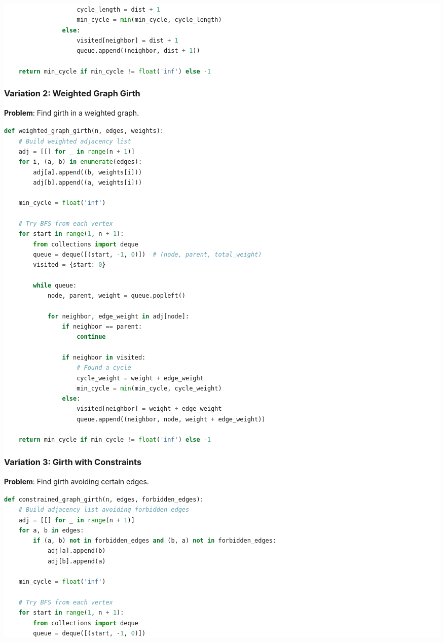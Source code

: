 ```python
                    cycle_length = dist + 1
                    min_cycle = min(min_cycle, cycle_length)
                else:
                    visited[neighbor] = dist + 1
                    queue.append((neighbor, dist + 1))
    
    return min_cycle if min_cycle != float('inf') else -1
```

### Variation 2: Weighted Graph Girth
**Problem**: Find girth in a weighted graph.

```python
def weighted_graph_girth(n, edges, weights):
    # Build weighted adjacency list
    adj = [[] for _ in range(n + 1)]
    for i, (a, b) in enumerate(edges):
        adj[a].append((b, weights[i]))
        adj[b].append((a, weights[i]))
    
    min_cycle = float('inf')
    
    # Try BFS from each vertex
    for start in range(1, n + 1):
        from collections import deque
        queue = deque([(start, -1, 0)])  # (node, parent, total_weight)
        visited = {start: 0}
        
        while queue:
            node, parent, weight = queue.popleft()
            
            for neighbor, edge_weight in adj[node]:
                if neighbor == parent:
                    continue
                
                if neighbor in visited:
                    # Found a cycle
                    cycle_weight = weight + edge_weight
                    min_cycle = min(min_cycle, cycle_weight)
                else:
                    visited[neighbor] = weight + edge_weight
                    queue.append((neighbor, node, weight + edge_weight))
    
    return min_cycle if min_cycle != float('inf') else -1
```

### Variation 3: Girth with Constraints
**Problem**: Find girth avoiding certain edges.

```python
def constrained_graph_girth(n, edges, forbidden_edges):
    # Build adjacency list avoiding forbidden edges
    adj = [[] for _ in range(n + 1)]
    for a, b in edges:
        if (a, b) not in forbidden_edges and (b, a) not in forbidden_edges:
            adj[a].append(b)
            adj[b].append(a)
    
    min_cycle = float('inf')
    
    # Try BFS from each vertex
    for start in range(1, n + 1):
        from collections import deque
        queue = deque([(start, -1, 0)])
```